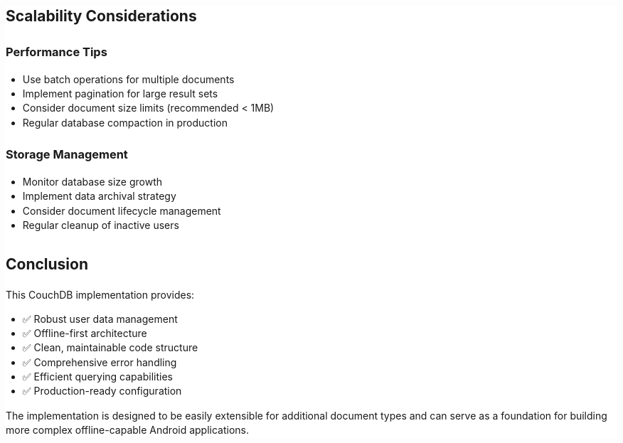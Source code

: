## Scalability Considerations

### Performance Tips
- Use batch operations for multiple documents
- Implement pagination for large result sets
- Consider document size limits (recommended < 1MB)
- Regular database compaction in production

### Storage Management
- Monitor database size growth
- Implement data archival strategy
- Consider document lifecycle management
- Regular cleanup of inactive users

## Conclusion

This CouchDB implementation provides:
- ✅ Robust user data management
- ✅ Offline-first architecture
- ✅ Clean, maintainable code structure
- ✅ Comprehensive error handling
- ✅ Efficient querying capabilities
- ✅ Production-ready configuration

The implementation is designed to be easily extensible for additional document types and can serve as a foundation for building more complex offline-capable Android applications.
